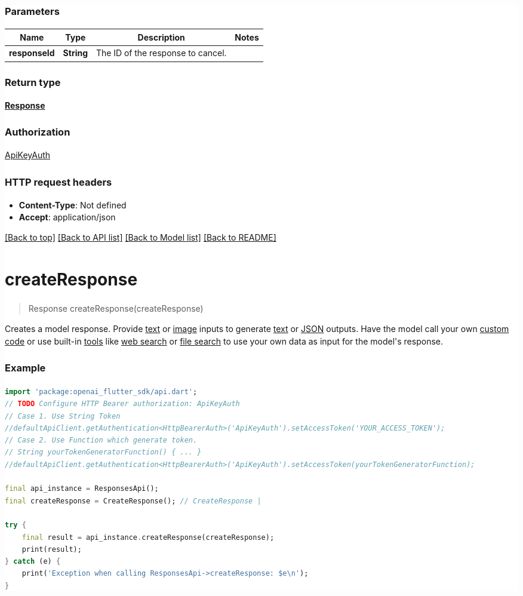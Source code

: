 ### Parameters

Name | Type | Description  | Notes
------------- | ------------- | ------------- | -------------
 **responseId** | **String**| The ID of the response to cancel. | 

### Return type

[**Response**](Response.md)

### Authorization

[ApiKeyAuth](../README.md#ApiKeyAuth)

### HTTP request headers

 - **Content-Type**: Not defined
 - **Accept**: application/json

[[Back to top]](#) [[Back to API list]](../README.md#documentation-for-api-endpoints) [[Back to Model list]](../README.md#documentation-for-models) [[Back to README]](../README.md)

# **createResponse**
> Response createResponse(createResponse)

Creates a model response. Provide [text](/docs/guides/text) or [image](/docs/guides/images) inputs to generate [text](/docs/guides/text) or [JSON](/docs/guides/structured-outputs) outputs. Have the model call your own [custom code](/docs/guides/function-calling) or use built-in [tools](/docs/guides/tools) like [web search](/docs/guides/tools-web-search) or [file search](/docs/guides/tools-file-search) to use your own data as input for the model's response. 

### Example
```dart
import 'package:openai_flutter_sdk/api.dart';
// TODO Configure HTTP Bearer authorization: ApiKeyAuth
// Case 1. Use String Token
//defaultApiClient.getAuthentication<HttpBearerAuth>('ApiKeyAuth').setAccessToken('YOUR_ACCESS_TOKEN');
// Case 2. Use Function which generate token.
// String yourTokenGeneratorFunction() { ... }
//defaultApiClient.getAuthentication<HttpBearerAuth>('ApiKeyAuth').setAccessToken(yourTokenGeneratorFunction);

final api_instance = ResponsesApi();
final createResponse = CreateResponse(); // CreateResponse | 

try {
    final result = api_instance.createResponse(createResponse);
    print(result);
} catch (e) {
    print('Exception when calling ResponsesApi->createResponse: $e\n');
}
```
